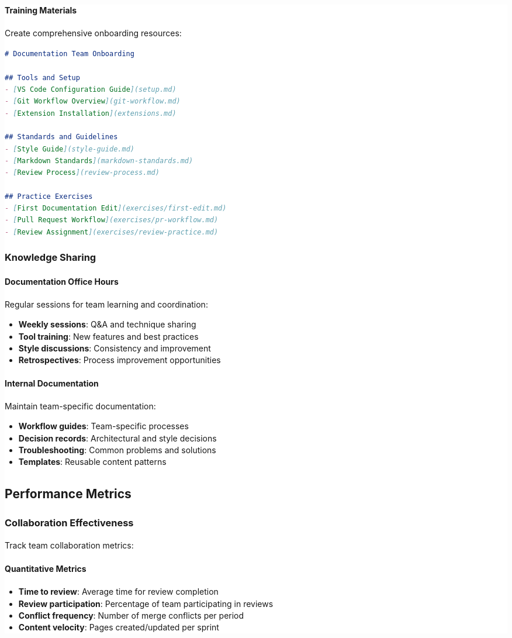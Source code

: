 #### Training Materials

Create comprehensive onboarding resources:

```markdown
# Documentation Team Onboarding

## Tools and Setup
- [VS Code Configuration Guide](setup.md)
- [Git Workflow Overview](git-workflow.md)
- [Extension Installation](extensions.md)

## Standards and Guidelines
- [Style Guide](style-guide.md)
- [Markdown Standards](markdown-standards.md)
- [Review Process](review-process.md)

## Practice Exercises
- [First Documentation Edit](exercises/first-edit.md)
- [Pull Request Workflow](exercises/pr-workflow.md)
- [Review Assignment](exercises/review-practice.md)
```

### Knowledge Sharing

#### Documentation Office Hours

Regular sessions for team learning and coordination:

- **Weekly sessions**: Q&A and technique sharing
- **Tool training**: New features and best practices
- **Style discussions**: Consistency and improvement
- **Retrospectives**: Process improvement opportunities

#### Internal Documentation

Maintain team-specific documentation:

- **Workflow guides**: Team-specific processes
- **Decision records**: Architectural and style decisions
- **Troubleshooting**: Common problems and solutions
- **Templates**: Reusable content patterns

## Performance Metrics

### Collaboration Effectiveness

Track team collaboration metrics:

#### Quantitative Metrics

- **Time to review**: Average time for review completion
- **Review participation**: Percentage of team participating in reviews
- **Conflict frequency**: Number of merge conflicts per period
- **Content velocity**: Pages created/updated per sprint
